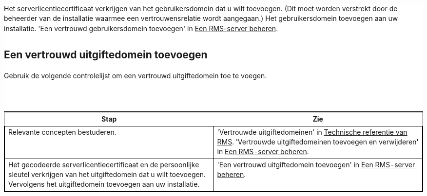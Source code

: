 <td style="border:1px solid black;">Het serverlicentiecertificaat verkrijgen van het gebruikersdomein dat u wilt toevoegen. (Dit moet worden verstrekt door de beheerder van de installatie waarmee een vertrouwensrelatie wordt aangegaan.) Het gebruikersdomein toevoegen aan uw installatie.</td>
<td style="border:1px solid black;">'Een vertrouwd gebruikersdomein toevoegen' in <a href="http://go.microsoft.com/fwlink/?linkid=42495">Een RMS-server beheren</a>.</td>
</tr>
</tbody>
</table>
  
<span id="BKMK_18"></span>
Een vertrouwd uitgiftedomein toevoegen  
--------------------------------------
  
Gebruik de volgende controlelijst om een vertrouwd uitgiftedomein toe te voegen.
  
###  

 
<table style="border:1px solid black;">
<colgroup>
<col width="50%" />
<col width="50%" />
</colgroup>
<thead>
<tr class="header">
<th>Stap</th>
<th>Zie</th>
</tr>
</thead>
<tbody>
<tr class="odd">
<td style="border:1px solid black;">Relevante concepten bestuderen.</td>
<td style="border:1px solid black;">'Vertrouwde uitgiftedomeinen' in <a href="http://go.microsoft.com/fwlink/?linkid=42496">Technische referentie van RMS</a>.
'Vertrouwde uitgiftedomeinen toevoegen en verwijderen' in <a href="http://go.microsoft.com/fwlink/?linkid=42495">Een RMS-server beheren</a>.</td>
</tr>
<tr class="even">
<td style="border:1px solid black;">Het gecodeerde serverlicentiecertificaat en de persoonlijke sleutel verkrijgen van het uitgiftedomein dat u wilt toevoegen. Vervolgens het uitgiftedomein toevoegen aan uw installatie.</td>
<td style="border:1px solid black;">'Een vertrouwd uitgiftedomein toevoegen' in <a href="http://go.microsoft.com/fwlink/?linkid=42495">Een RMS-server beheren</a>.</td>
</tr>
</tbody>
</table>
